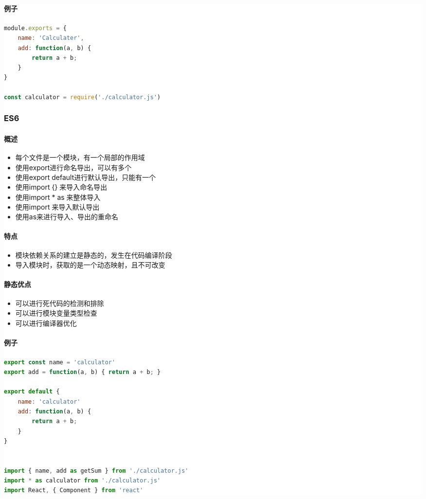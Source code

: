 #### 例子
```js
module.exports = {
    name: 'Calculater',
    add: function(a, b) {
        return a + b;
    }
}

const calculator = require('./calculator.js')
```


### ES6

#### 概述
* 每个文件是一个模块，有一个局部的作用域
* 使用export进行命名导出，可以有多个
* 使用export default进行默认导出，只能有一个
* 使用import {} 来导入命名导出
* 使用import * as 来整体导入
* 使用import 来导入默认导出
* 使用as来进行导入、导出的重命名

#### 特点
* 模块依赖关系的建立是静态的，发生在代码编译阶段
* 导入模块时，获取的是一个动态映射，且不可改变


#### 静态优点
* 可以进行死代码的检测和排除
* 可以进行模块变量类型检查
* 可以进行编译器优化


#### 例子
```js
export const name = 'calculator'
export add = function(a, b) { return a + b; }

export default {
    name: 'calculator'
    add: function(a, b) {
        return a + b;
    }
}


import { name, add as getSum } from './calculator.js'
import * as calculator from './calculator.js'
import React, { Component } from 'react'

```
